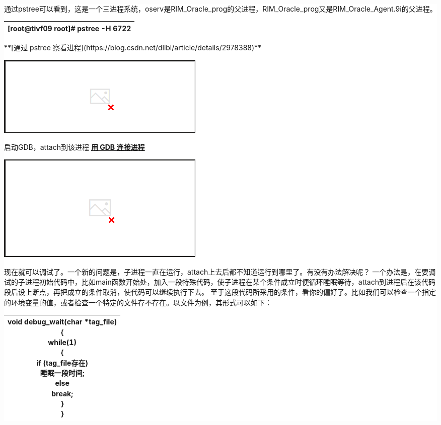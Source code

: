 通过pstree可以看到，这是一个三进程系统，oserv是RIM_Oracle_prog的父进程，RIM_Oracle_prog又是RIM_Oracle_Agent.9i的父进程。
<table>
<colgroup>
<col style="width: 100%" />
</colgroup>
<thead>
<tr class="header">
<th>[root@tivf09 root]# pstree -H 6722<br />
</th>
</tr>
</thead>
<tbody>
</tbody>
</table>
**[通过 pstree 察看进程](https://blog.csdn.net/dllbl/article/details/2978388)**  

![image1](../../../resources/image1-23.png)

启动GDB，attach到该进程
**[用 GDB 连接进程](https://blog.csdn.net/dllbl/article/details/2978388)**  

![image2](../../../resources/image2-14.png)

现在就可以调试了。一个新的问题是，子进程一直在运行，attach上去后都不知道运行到哪里了。有没有办法解决呢？
一个办法是，在要调试的子进程初始代码中，比如main函数开始处，加入一段特殊代码，使子进程在某个条件成立时便循环睡眠等待，attach到进程后在该代码段后设上断点，再把成立的条件取消，使代码可以继续执行下去。
至于这段代码所采用的条件，看你的偏好了。比如我们可以检查一个指定的环境变量的值，或者检查一个特定的文件存不存在。以文件为例，其形式可以如下：
<table>
<colgroup>
<col style="width: 100%" />
</colgroup>
<thead>
<tr class="header">
<th>void debug_wait(char *tag_file)<br />
{<br />
while(1)<br />
{<br />
if (tag_file存在)<br />
睡眠一段时间;<br />
else<br />
break;<br />
}<br />
}</th>
</tr>
</thead>
<tbody>
</tbody>